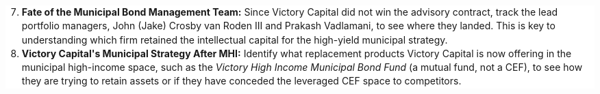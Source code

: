 7.  **Fate of the Municipal Bond Management Team:** Since Victory Capital did not win the advisory contract, track the lead portfolio managers, John (Jake) Crosby van Roden III and Prakash Vadlamani, to see where they landed. This is key to understanding which firm retained the intellectual capital for the high-yield municipal strategy.
8.  **Victory Capital's Municipal Strategy After MHI:** Identify what replacement products Victory Capital is now offering in the municipal high-income space, such as the *Victory High Income Municipal Bond Fund* (a mutual fund, not a CEF), to see how they are trying to retain assets or if they have conceded the leveraged CEF space to competitors.